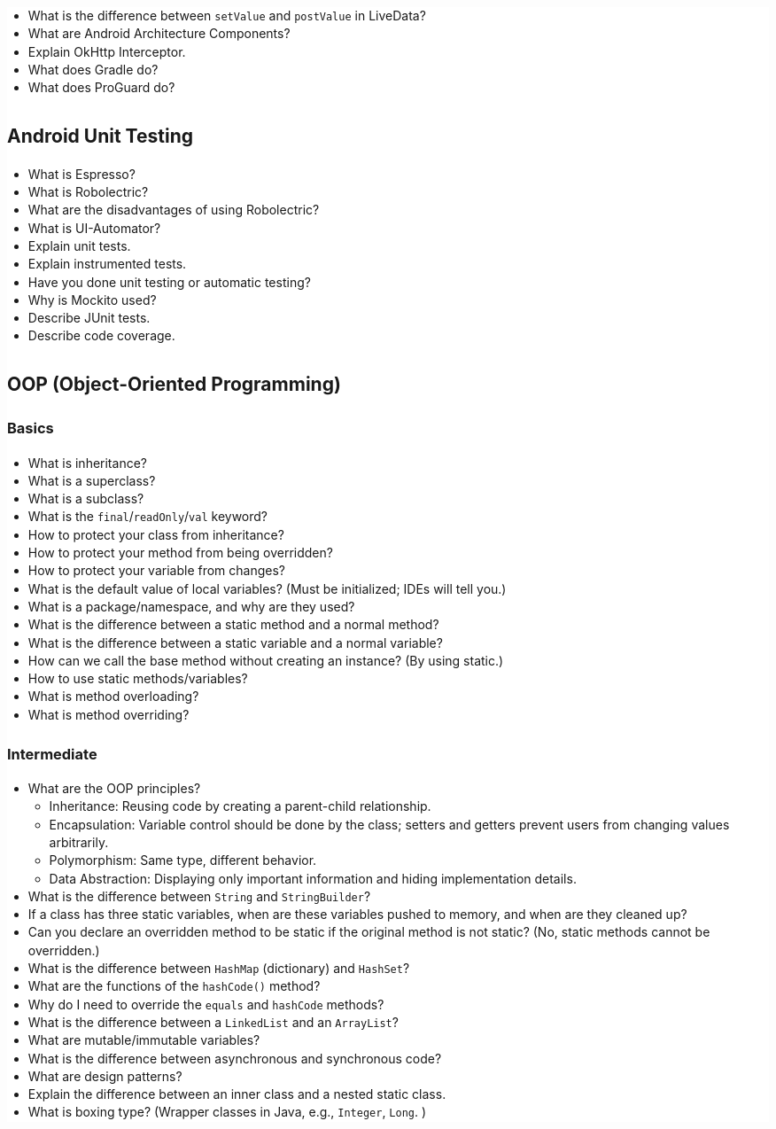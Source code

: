 - What is the difference between `setValue` and `postValue` in LiveData?
- What are Android Architecture Components?
- Explain OkHttp Interceptor.
- What does Gradle do?
- What does ProGuard do?

<a name="android-unit-testing"></a>
## Android Unit Testing
- What is Espresso?
- What is Robolectric?
- What are the disadvantages of using Robolectric?
- What is UI-Automator?
- Explain unit tests.
- Explain instrumented tests.
- Have you done unit testing or automatic testing?
- Why is Mockito used?
- Describe JUnit tests.
- Describe code coverage.

<a name="oop-object-oriented-programming"></a>
## OOP (Object-Oriented Programming)

<a name="basics-1"></a>
### Basics
- What is inheritance?
- What is a superclass?
- What is a subclass?
- What is the `final`/`readOnly`/`val` keyword?
- How to protect your class from inheritance?
- How to protect your method from being overridden?
- How to protect your variable from changes?
- What is the default value of local variables? (Must be initialized; IDEs will tell you.)
- What is a package/namespace, and why are they used?
- What is the difference between a static method and a normal method?
- What is the difference between a static variable and a normal variable?
- How can we call the base method without creating an instance? (By using static.)
- How to use static methods/variables?
- What is method overloading?
- What is method overriding?

<a name="intermediate-1"></a>
### Intermediate
- What are the OOP principles?
  - Inheritance: Reusing code by creating a parent-child relationship.
  - Encapsulation: Variable control should be done by the class; setters and getters prevent users from changing values arbitrarily.
  - Polymorphism: Same type, different behavior.
  - Data Abstraction: Displaying only important information and hiding implementation details.
- What is the difference between `String` and `StringBuilder`?
- If a class has three static variables, when are these variables pushed to memory, and when are they cleaned up?
- Can you declare an overridden method to be static if the original method is not static? (No, static methods cannot be overridden.)
- What is the difference between `HashMap` (dictionary) and `HashSet`?
- What are the functions of the `hashCode()` method?
- Why do I need to override the `equals` and `hashCode` methods?
- What is the difference between a `LinkedList` and an `ArrayList`?
- What are mutable/immutable variables?
- What is the difference between asynchronous and synchronous code?
- What are design patterns?
- Explain the difference between an inner class and a nested static class.
- What is boxing type? (Wrapper classes in Java, e.g., `Integer`, `Long`. )